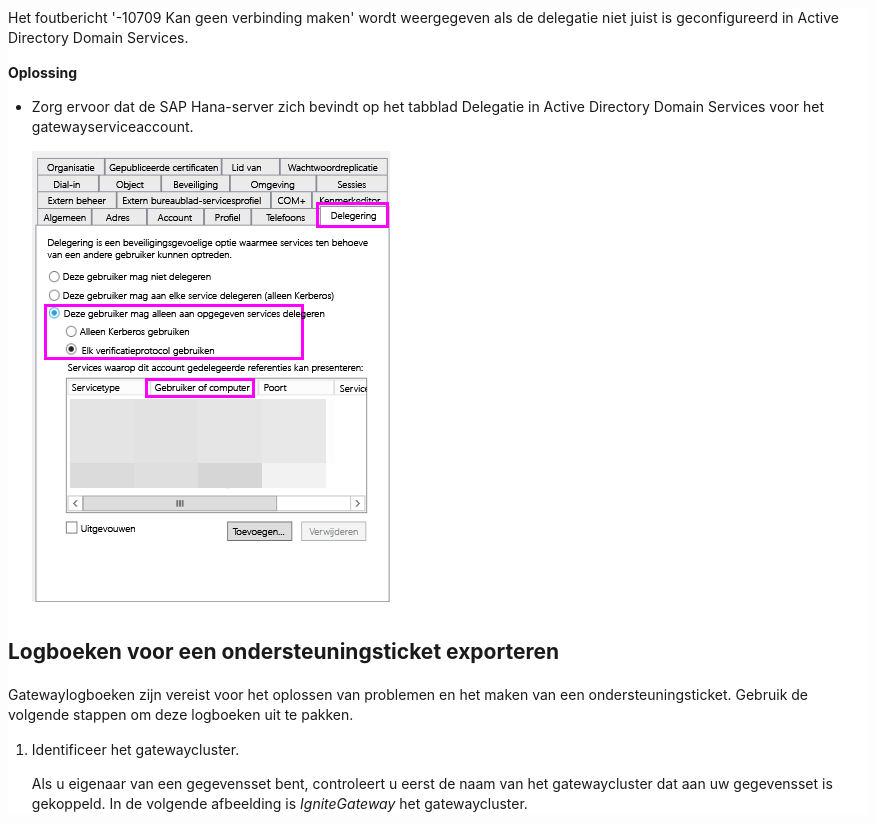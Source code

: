 Het foutbericht '-10709 Kan geen verbinding maken' wordt weergegeven als de delegatie niet juist is geconfigureerd in Active Directory Domain Services.

**Oplossing**

* Zorg ervoor dat de SAP Hana-server zich bevindt op het tabblad Delegatie in Active Directory Domain Services voor het gatewayserviceaccount.

   ![Tabblad Delegatie](media/service-gateway-onprem-tshoot/delegation-in-AD.png)

## <a name="export-logs-for-a-support-ticket"></a>Logboeken voor een ondersteuningsticket exporteren

Gatewaylogboeken zijn vereist voor het oplossen van problemen en het maken van een ondersteuningsticket. Gebruik de volgende stappen om deze logboeken uit te pakken.

1. Identificeer het gatewaycluster.

    Als u eigenaar van een gegevensset bent, controleert u eerst de naam van het gatewaycluster dat aan uw gegevensset is gekoppeld. In de volgende afbeelding is *IgniteGateway* het gatewaycluster.
